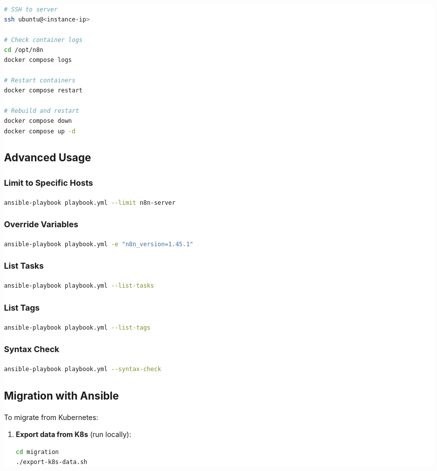 ```bash
# SSH to server
ssh ubuntu@<instance-ip>

# Check container logs
cd /opt/n8n
docker compose logs

# Restart containers
docker compose restart

# Rebuild and restart
docker compose down
docker compose up -d
```

## Advanced Usage

### Limit to Specific Hosts

```bash
ansible-playbook playbook.yml --limit n8n-server
```

### Override Variables

```bash
ansible-playbook playbook.yml -e "n8n_version=1.45.1"
```

### List Tasks

```bash
ansible-playbook playbook.yml --list-tasks
```

### List Tags

```bash
ansible-playbook playbook.yml --list-tags
```

### Syntax Check

```bash
ansible-playbook playbook.yml --syntax-check
```

## Migration with Ansible

To migrate from Kubernetes:

1. **Export data from K8s** (run locally):
   ```bash
   cd migration
   ./export-k8s-data.sh
   ```
